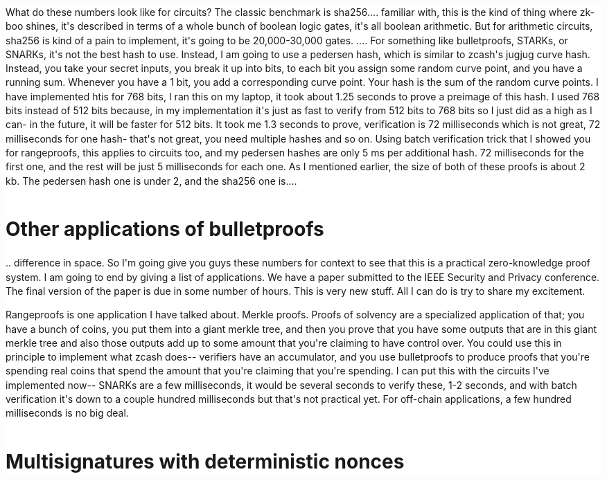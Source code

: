 What do these numbers look like for circuits? The classic benchmark is sha256.... familiar with, this is the kind of thing where zk-boo shines, it's described in terms of a whole bunch of boolean logic gates, it's all boolean arithmetic. But for arithmetic circuits, sha256 is kind of a pain to implement, it's going to be 20,000-30,000 gates. .... For something like bulletproofs, STARKs, or SNARKs, it's not the best hash to use. Instead, I am going to use a pedersen hash, which is similar to zcash's jugjug curve hash. Instead, you take your secret inputs, you break it up into bits, to each bit you assign some random curve point, and you have a running sum. Whenever you have a 1 bit, you add a corresponding curve point. Your hash is the sum of the random curve points. I have implemented htis for 768 bits, I ran this on my laptop, it took about 1.25 seconds to prove a preimage of this hash. I used 768 bits instead of 512 bits because, in my implementation it's just as fast to verify from 512 bits to 768 bits so I just did as a high as I can- in the future, it will be faster for 512 bits. It took me 1.3 seconds to prove, verification is 72 milliseconds which is not great, 72 milliseconds for one hash- that's not great, you need multiple hashes and so on. Using batch verification trick that I showed you for rangeproofs, this  applies to circuits too, and my pedersen hashes are only 5 ms per additional hash. 72 milliseconds for the first one, and the rest will be just 5 milliseconds for each one. As I mentioned earlier, the size of both of these proofs is about 2 kb. The pedersen hash one is under 2, and the sha256 one is....

# Other applications of bulletproofs

.. difference in space. So I'm going give you guys these numbers for context to see that this is a practical zero-knowledge proof system. I am going to end by giving a list of applications. We have a paper submitted to the IEEE Security and Privacy conference. The final version of the paper is due in some number of hours. This is very new stuff. All I can do is try to share my excitement.

Rangeproofs is one application I have talked about. Merkle proofs. Proofs of solvency are a specialized application of that; you have a bunch of coins, you put them into a giant merkle tree, and then you prove that you have some outputs that are in this giant merkle tree and also those outputs add up to some amount that you're claiming to have control over. You could use this in principle to implement what zcash does-- verifiers have an accumulator, and you use bulletproofs to produce proofs that you're spending real coins that spend the amount that you're claiming that you're spending. I can put this with the circuits I've implemented now-- SNARKs are a few milliseconds, it would be several seconds to verify these, 1-2 seconds, and with batch verification it's down to a couple hundred milliseconds but that's not practical yet. For off-chain applications, a few hundred milliseconds is no big deal.

# Multisignatures with deterministic nonces
